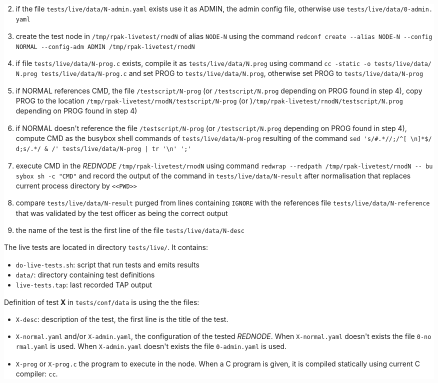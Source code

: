 2. if the file `tests/live/data/N-admin.yaml` exists use it
   as ADMIN, the admin config file, otherwise use `tests/live/data/0-admin.yaml`

3. create the test node in `/tmp/rpak-livetest/rnodN` of alias `NODE-N`
   using the command
   `redconf create --alias NODE-N --config NORMAL --config-adm ADMIN /tmp/rpak-livetest/rnodN`

4. if file `tests/live/data/N-prog.c` exists, compile it as
   `tests/live/data/N.prog` using command `cc -static -o tests/live/data/N.prog tests/live/data/N-prog.c`
   and set PROG to `tests/live/data/N.prog`, otherwise set PROG to `tests/live/data/N-prog`

5. if NORMAL references CMD, the file `/testscript/N-prog` (or `/testscript/N.prog` depending
   on PROG found in step 4), copy PROG to the location
   `/tmp/rpak-livetest/rnodN/testscript/N-prog` (or )`/tmp/rpak-livetest/rnodN/testscript/N.prog`
   depending on PROG found in step 4)

6. if NORMAL doesn't reference the file `/testscript/N-prog` (or `/testscript/N.prog` depending
   on PROG found in step 4), compute CMD as the busybox shell commands
   of `tests/live/data/N-prog` resulting of the command
   `sed 's/#.*//;/^[ \n]*$/d;s/.*/ & /' tests/live/data/N-prog | tr '\n' ';'`

7. execute CMD in the *REDNODE* `/tmp/rpak-livetest/rnodN`
   using command
   `redwrap --redpath /tmp/rpak-livetest/rnodN -- busybox sh -c "CMD"`
   and record the output of the command in `tests/live/data/N-result`
   after normalisation that replaces current process directory
   by `<<PWD>>`

8. compare `tests/live/data/N-result` purged from lines containing
   `IGNORE` with the references file `tests/live/data/N-reference`
   that was validated by the test officer as being the correct output

9. the name of the test is the first line of the file
   `tests/live/data/N-desc`

The live tests are located in directory `tests/live/`. It contains:

- `do-live-tests.sh`: script that run tests and emits results
- `data/`: directory containing test definitions
- `live-tests.tap`: last recorded TAP output

Definition of test **X** in `tests/conf/data` is using the
the files:

- `X-desc`: description of the test, the first line is the title
  of the test.

- `X-normal.yaml` and/or `X-admin.yaml`, the configuration of
  the tested *REDNODE*. When `X-normal.yaml` doesn't exists the
  file `0-normal.yaml` is used. When `X-admin.yaml` doesn't exists
  the file `0-admin.yaml` is used.

- `X-prog` or `X-prog.c` the program to execute in the node.
  When a C program is given, it is compiled statically using
  current C compiler: `cc`.
